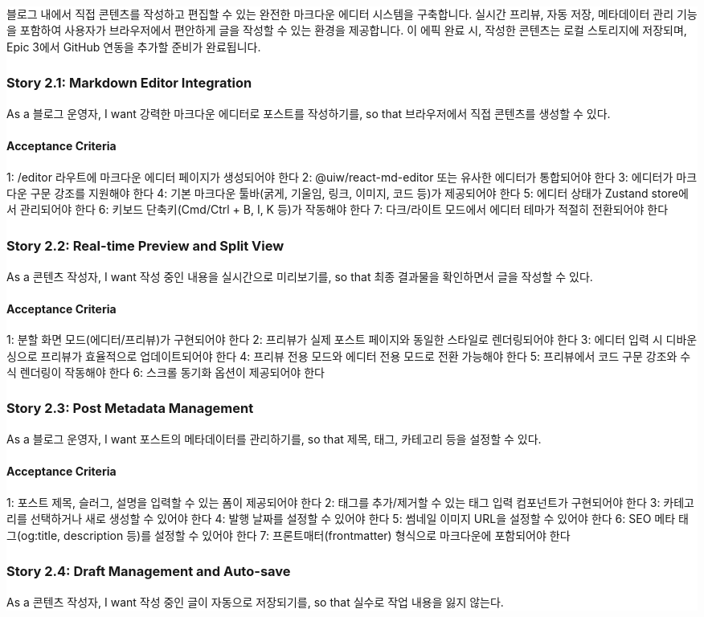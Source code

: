 블로그 내에서 직접 콘텐츠를 작성하고 편집할 수 있는 완전한 마크다운 에디터 시스템을 구축합니다. 실시간 프리뷰, 자동 저장, 메타데이터 관리 기능을 포함하여 사용자가 브라우저에서 편안하게 글을 작성할 수 있는 환경을 제공합니다. 이 에픽 완료 시, 작성한 콘텐츠는 로컬 스토리지에 저장되며, Epic 3에서 GitHub 연동을 추가할 준비가 완료됩니다.

### Story 2.1: Markdown Editor Integration

As a 블로그 운영자,
I want 강력한 마크다운 에디터로 포스트를 작성하기를,
so that 브라우저에서 직접 콘텐츠를 생성할 수 있다.

#### Acceptance Criteria
1: /editor 라우트에 마크다운 에디터 페이지가 생성되어야 한다
2: @uiw/react-md-editor 또는 유사한 에디터가 통합되어야 한다
3: 에디터가 마크다운 구문 강조를 지원해야 한다
4: 기본 마크다운 툴바(굵게, 기울임, 링크, 이미지, 코드 등)가 제공되어야 한다
5: 에디터 상태가 Zustand store에서 관리되어야 한다
6: 키보드 단축키(Cmd/Ctrl + B, I, K 등)가 작동해야 한다
7: 다크/라이트 모드에서 에디터 테마가 적절히 전환되어야 한다

### Story 2.2: Real-time Preview and Split View

As a 콘텐츠 작성자,
I want 작성 중인 내용을 실시간으로 미리보기를,
so that 최종 결과물을 확인하면서 글을 작성할 수 있다.

#### Acceptance Criteria
1: 분할 화면 모드(에디터/프리뷰)가 구현되어야 한다
2: 프리뷰가 실제 포스트 페이지와 동일한 스타일로 렌더링되어야 한다
3: 에디터 입력 시 디바운싱으로 프리뷰가 효율적으로 업데이트되어야 한다
4: 프리뷰 전용 모드와 에디터 전용 모드로 전환 가능해야 한다
5: 프리뷰에서 코드 구문 강조와 수식 렌더링이 작동해야 한다
6: 스크롤 동기화 옵션이 제공되어야 한다

### Story 2.3: Post Metadata Management

As a 블로그 운영자,
I want 포스트의 메타데이터를 관리하기를,
so that 제목, 태그, 카테고리 등을 설정할 수 있다.

#### Acceptance Criteria
1: 포스트 제목, 슬러그, 설명을 입력할 수 있는 폼이 제공되어야 한다
2: 태그를 추가/제거할 수 있는 태그 입력 컴포넌트가 구현되어야 한다
3: 카테고리를 선택하거나 새로 생성할 수 있어야 한다
4: 발행 날짜를 설정할 수 있어야 한다
5: 썸네일 이미지 URL을 설정할 수 있어야 한다
6: SEO 메타 태그(og:title, description 등)를 설정할 수 있어야 한다
7: 프론트매터(frontmatter) 형식으로 마크다운에 포함되어야 한다

### Story 2.4: Draft Management and Auto-save

As a 콘텐츠 작성자,
I want 작성 중인 글이 자동으로 저장되기를,
so that 실수로 작업 내용을 잃지 않는다.

